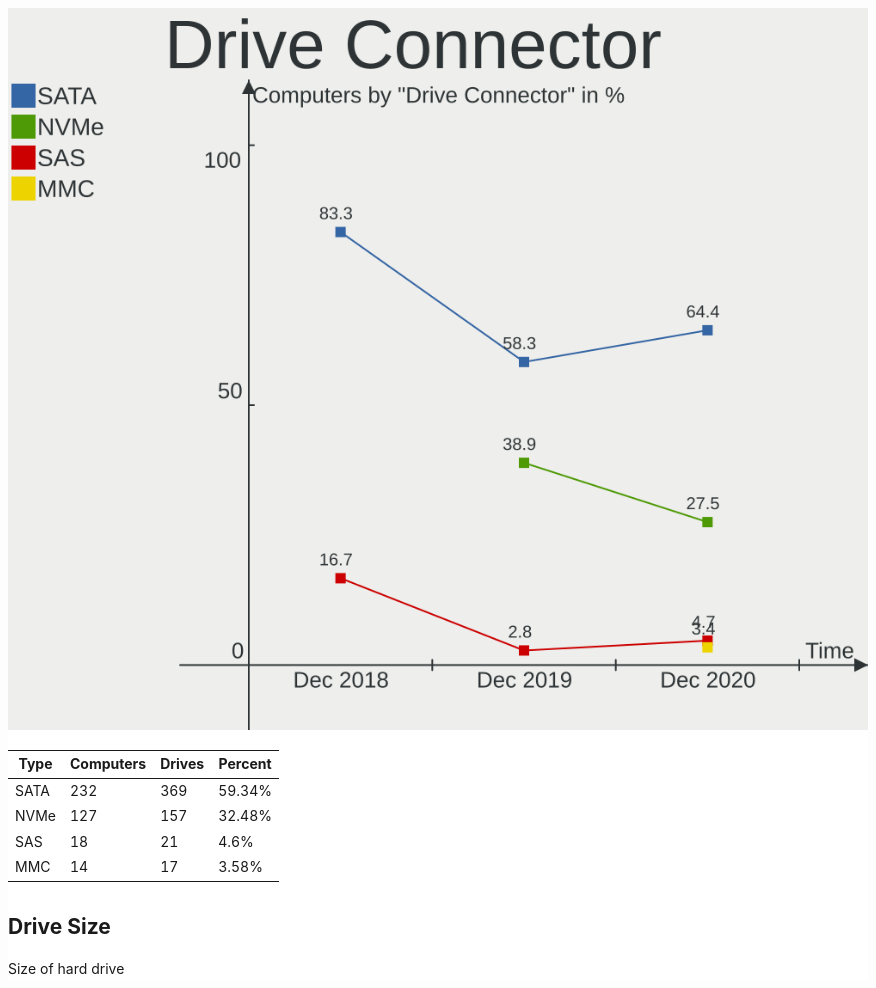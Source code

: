 ![Drive Connector](./images/line_chart/drive_bus.svg)

| Type | Computers | Drives | Percent |
|------|-----------|--------|---------|
| SATA | 232       | 369    | 59.34%  |
| NVMe | 127       | 157    | 32.48%  |
| SAS  | 18        | 21     | 4.6%    |
| MMC  | 14        | 17     | 3.58%   |

Drive Size
----------

Size of hard drive
